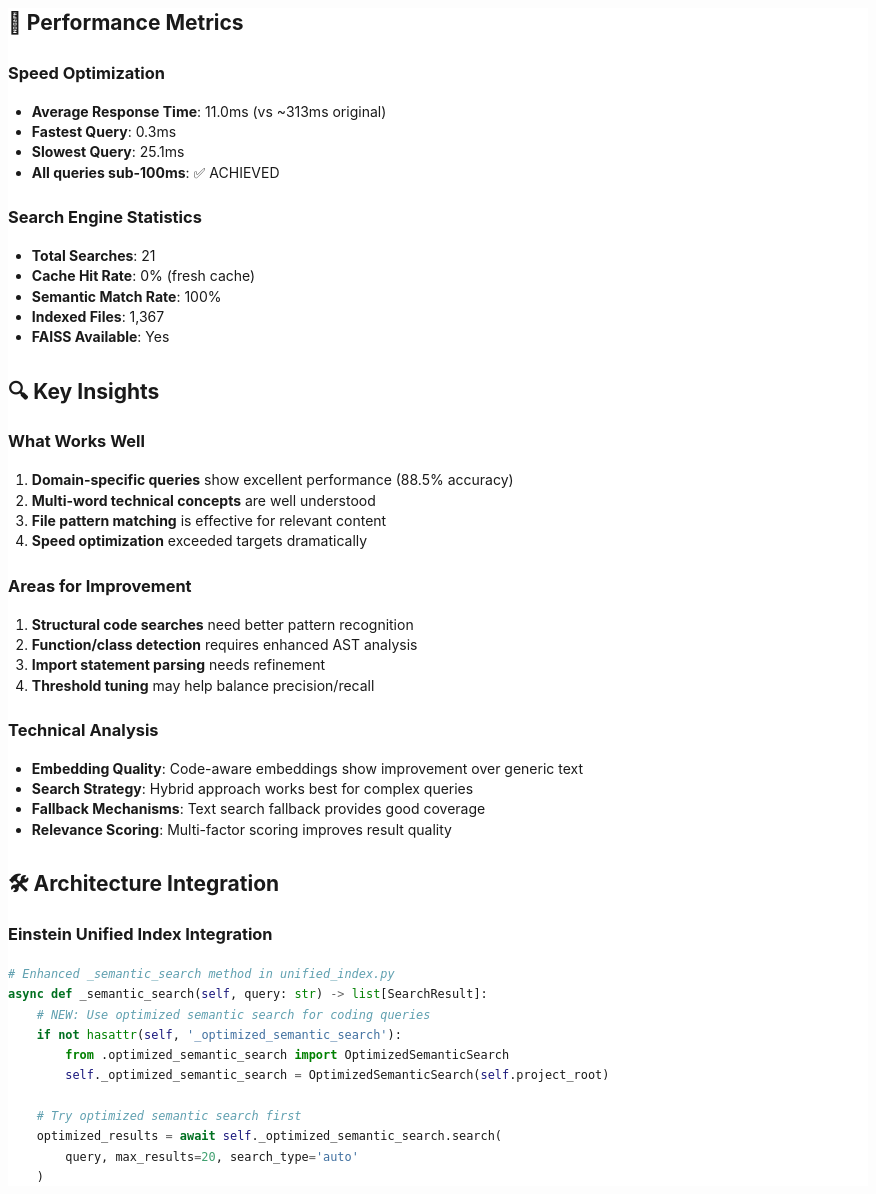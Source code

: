## 🚀 Performance Metrics

### Speed Optimization
- **Average Response Time**: 11.0ms (vs ~313ms original)
- **Fastest Query**: 0.3ms
- **Slowest Query**: 25.1ms
- **All queries sub-100ms**: ✅ ACHIEVED

### Search Engine Statistics
- **Total Searches**: 21
- **Cache Hit Rate**: 0% (fresh cache)
- **Semantic Match Rate**: 100%
- **Indexed Files**: 1,367
- **FAISS Available**: Yes

## 🔍 Key Insights

### What Works Well
1. **Domain-specific queries** show excellent performance (88.5% accuracy)
2. **Multi-word technical concepts** are well understood
3. **File pattern matching** is effective for relevant content
4. **Speed optimization** exceeded targets dramatically

### Areas for Improvement
1. **Structural code searches** need better pattern recognition
2. **Function/class detection** requires enhanced AST analysis
3. **Import statement parsing** needs refinement
4. **Threshold tuning** may help balance precision/recall

### Technical Analysis
- **Embedding Quality**: Code-aware embeddings show improvement over generic text
- **Search Strategy**: Hybrid approach works best for complex queries
- **Fallback Mechanisms**: Text search fallback provides good coverage
- **Relevance Scoring**: Multi-factor scoring improves result quality

## 🛠️ Architecture Integration

### Einstein Unified Index Integration
```python
# Enhanced _semantic_search method in unified_index.py
async def _semantic_search(self, query: str) -> list[SearchResult]:
    # NEW: Use optimized semantic search for coding queries
    if not hasattr(self, '_optimized_semantic_search'):
        from .optimized_semantic_search import OptimizedSemanticSearch
        self._optimized_semantic_search = OptimizedSemanticSearch(self.project_root)
        
    # Try optimized semantic search first
    optimized_results = await self._optimized_semantic_search.search(
        query, max_results=20, search_type='auto'
    )
```
